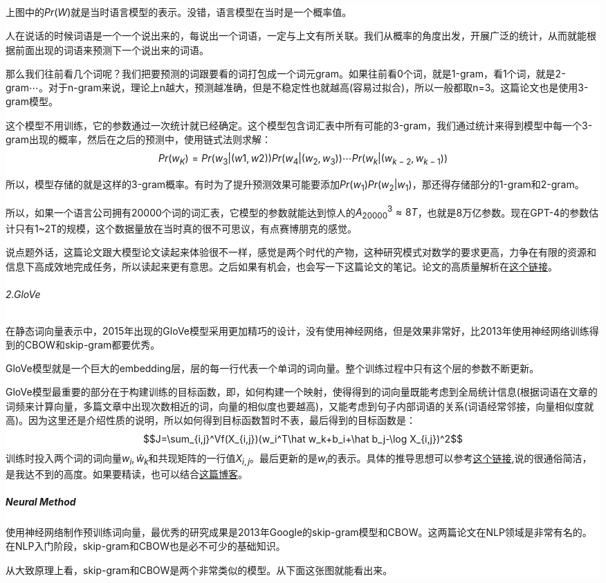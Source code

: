 上图中的$Pr(W)$就是当时语言模型的表示。没错，语言模型在当时是一个概率值。

人在说话的时候词语是一个一个说出来的，每说出一个词语，一定与上文有所关联。我们从概率的角度出发，开展广泛的统计，从而就能根据前面出现的词语来预测下一个说出来的词语。

那么我们往前看几个词呢？我们把要预测的词跟要看的词打包成一个词元gram。如果往前看0个词，就是1-gram，看1个词，就是2-gram$\cdots$。对于n-gram来说，理论上n越大，预测越准确，但是不稳定性也就越高(容易过拟合)，所以一般都取n=3。这篇论文也是使用3-gram模型。

这个模型不用训练，它的参数通过一次统计就已经确定。这个模型包含词汇表中所有可能的3-gram，我们通过统计来得到模型中每一个3-gram出现的概率，然后在之后的预测中，使用链式法则求解：
$$Pr(w_K)=Pr(w_3|(w1,w2))Pr(w_4|(w_2,w_3))\cdots Pr(w_k|(w_{k-2},w_{k-1}))$$

所以，模型存储的就是这样的3-gram概率。有时为了提升预测效果可能要添加$Pr(w_1)Pr(w_2|w_1)$，那还得存储部分的1-gram和2-gram。

所以，如果一个语言公司拥有20000个词的词汇表，它模型的参数就能达到惊人的$A_{20000}^3\approx 8T$，也就是8万亿参数。现在GPT-4的参数估计只有1~2T的规模，这个数据量放在当时真的很不可思议，有点赛博朋克的感觉。

说点题外话，这篇论文跟大模型论文读起来体验很不一样，感觉是两个时代的产物，这种研究模式对数学的要求更高，力争在有限的资源和信息下高成效地完成任务，所以读起来更有意思。之后如果有机会，也会写一下这篇论文的笔记。论文的高质量解析在[这个链接](https://zhuanlan.zhihu.com/p/349559133)。
###### 2.GloVe
在静态词向量表示中，2015年出现的GloVe模型采用更加精巧的设计，没有使用神经网络，但是效果非常好，比2013年使用神经网络训练得到的CBOW和skip-gram都要优秀。

GloVe模型就是一个巨大的embedding层，层的每一行代表一个单词的词向量。整个训练过程中只有这个层的参数不断更新。

GloVe模型最重要的部分在于构建训练的目标函数，即，如何构建一个映射，使得得到的词向量既能考虑到全局统计信息(根据词语在文章的词频来计算向量，多篇文章中出现次数相近的词，向量的相似度也要越高)，又能考虑到句子内部词语的关系(词语经常邻接，向量相似度就高)。因为这里还是介绍性质的说明，所以如何得到目标函数暂时不表，最后得到的目标函数是：$$J=\sum_{i,j}^Vf(X_{i,j})(w_i^T\hat w_k+b_i+\hat b_j-\log X_{i,j})^2$$
训练时投入两个词的词向量$w_i,\hat w_k$和共现矩阵的一行值$X_{i,j}$。最后更新的是$w_i$的表示。具体的推导思想可以参考[这个链接](https://zhuanlan.zhihu.com/p/141531626),说的很通俗简洁，是我达不到的高度。如果要精读，也可以结合[这篇博客](https://zhuanlan.zhihu.com/p/604113742)。

##### Neural Method
使用神经网络制作预训练词向量，最优秀的研究成果是2013年Google的skip-gram模型和CBOW。这两篇论文在NLP领域是非常有名的。在NLP入门阶段，skip-gram和CBOW也是必不可少的基础知识。

从大致原理上看，skip-gram和CBOW是两个非常类似的模型。从下面这张图就能看出来。

<center>
